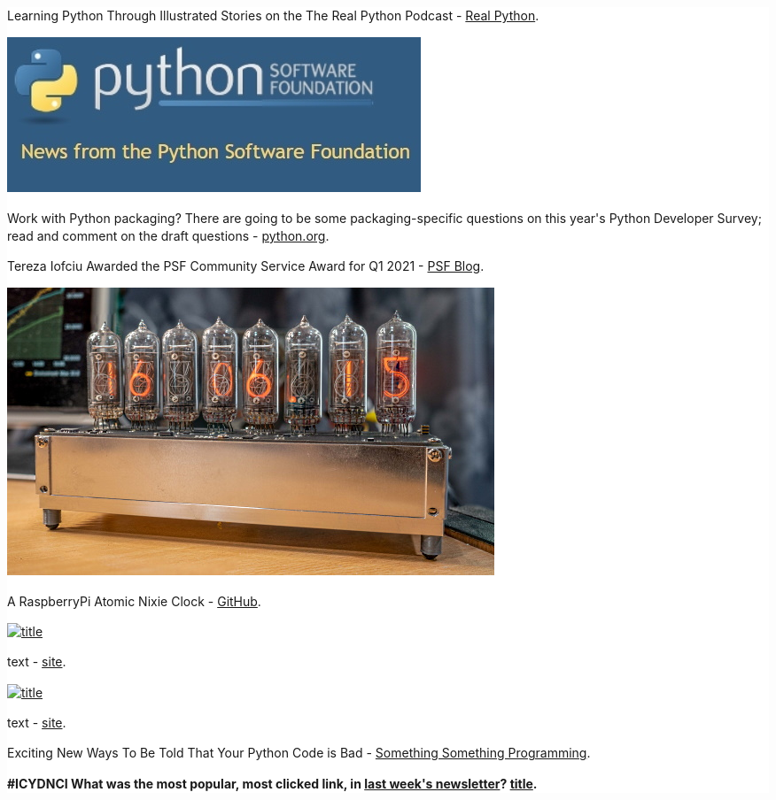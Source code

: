 Learning Python Through Illustrated Stories on the The Real Python Podcast - [Real Python](https://realpython.com/podcasts/rpp/78/).

[![PSF](../assets/20210921/20210921psf.jpg)](https://discuss.python.org/t/questions-for-python-developer-survey/10664)

Work with Python packaging? There are going to be some packaging-specific questions on this year's Python Developer Survey; read and comment on the draft questions - [python.org](https://discuss.python.org/t/questions-for-python-developer-survey/10664).

Tereza Iofciu Awarded the PSF Community Service Award for Q1 2021 - [PSF Blog](https://pyfound.blogspot.com/2021/09/tereza-iofciu-awarded-psf-community.html).

[![Nixie Clock](../assets/20210921/20210921clock.jpg)](https://github.com/will127534/RaspberryPiAtomicNixieClock)

A RaspberryPi Atomic Nixie Clock - [GitHub](https://github.com/will127534/RaspberryPiAtomicNixieClock).

[![title](../assets/20210921/20210921-name.jpg)](url)

text - [site](url).

[![title](../assets/20210921/20210921-name.jpg)](url)

text - [site](url).

Exciting New Ways To Be Told That Your Python Code is Bad - [Something Something Programming](https://nickdrozd.github.io/2021/09/02/new-pylint-checks.html).

**#ICYDNCI What was the most popular, most clicked link, in [last week's newsletter](https://link)? [title](url).**
